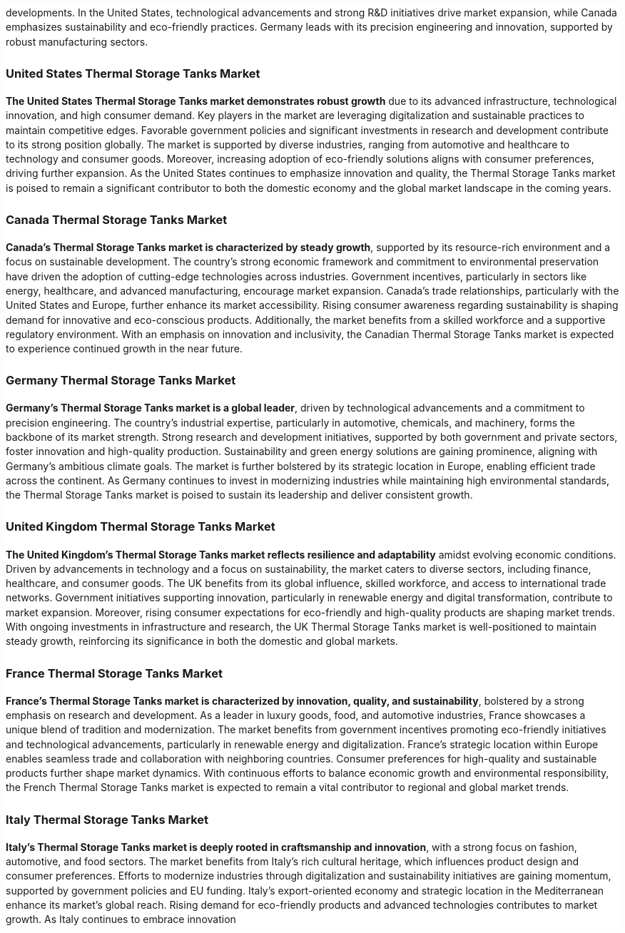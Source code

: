 developments. In the United States, technological advancements and strong R&amp;D initiatives drive market expansion, while Canada emphasizes sustainability and eco-friendly practices. Germany leads with its precision engineering and innovation, supported by robust manufacturing sectors.</span></em></p></blockquote><h3><strong>United States Thermal Storage Tanks Market</strong></h3><p><strong>The United States Thermal Storage Tanks market demonstrates robust growth</strong> due to its advanced infrastructure, technological innovation, and high consumer demand. Key players in the market are leveraging digitalization and sustainable practices to maintain competitive edges. Favorable government policies and significant investments in research and development contribute to its strong position globally. The market is supported by diverse industries, ranging from automotive and healthcare to technology and consumer goods. Moreover, increasing adoption of eco-friendly solutions aligns with consumer preferences, driving further expansion. As the United States continues to emphasize innovation and quality, the Thermal Storage Tanks market is poised to remain a significant contributor to both the domestic economy and the global market landscape in the coming years.</p><h3><strong>Canada Thermal Storage Tanks Market</strong></h3><p><strong>Canada&rsquo;s Thermal Storage Tanks market is characterized by steady growth</strong>, supported by its resource-rich environment and a focus on sustainable development. The country&rsquo;s strong economic framework and commitment to environmental preservation have driven the adoption of cutting-edge technologies across industries. Government incentives, particularly in sectors like energy, healthcare, and advanced manufacturing, encourage market expansion. Canada&rsquo;s trade relationships, particularly with the United States and Europe, further enhance its market accessibility. Rising consumer awareness regarding sustainability is shaping demand for innovative and eco-conscious products. Additionally, the market benefits from a skilled workforce and a supportive regulatory environment. With an emphasis on innovation and inclusivity, the Canadian Thermal Storage Tanks market is expected to experience continued growth in the near future.</p><h3><strong>Germany Thermal Storage Tanks Market</strong></h3><p><strong>Germany&rsquo;s Thermal Storage Tanks market is a global leader</strong>, driven by technological advancements and a commitment to precision engineering. The country&rsquo;s industrial expertise, particularly in automotive, chemicals, and machinery, forms the backbone of its market strength. Strong research and development initiatives, supported by both government and private sectors, foster innovation and high-quality production. Sustainability and green energy solutions are gaining prominence, aligning with Germany&rsquo;s ambitious climate goals. The market is further bolstered by its strategic location in Europe, enabling efficient trade across the continent. As Germany continues to invest in modernizing industries while maintaining high environmental standards, the Thermal Storage Tanks market is poised to sustain its leadership and deliver consistent growth.</p><h3><strong>United Kingdom Thermal Storage Tanks Market</strong></h3><p><strong>The United Kingdom&rsquo;s Thermal Storage Tanks market reflects resilience and adaptability</strong> amidst evolving economic conditions. Driven by advancements in technology and a focus on sustainability, the market caters to diverse sectors, including finance, healthcare, and consumer goods. The UK benefits from its global influence, skilled workforce, and access to international trade networks. Government initiatives supporting innovation, particularly in renewable energy and digital transformation, contribute to market expansion. Moreover, rising consumer expectations for eco-friendly and high-quality products are shaping market trends. With ongoing investments in infrastructure and research, the UK Thermal Storage Tanks market is well-positioned to maintain steady growth, reinforcing its significance in both the domestic and global markets.</p><h3><strong>France Thermal Storage Tanks Market</strong></h3><p><strong>France&rsquo;s Thermal Storage Tanks market is characterized by innovation, quality, and sustainability</strong>, bolstered by a strong emphasis on research and development. As a leader in luxury goods, food, and automotive industries, France showcases a unique blend of tradition and modernization. The market benefits from government incentives promoting eco-friendly initiatives and technological advancements, particularly in renewable energy and digitalization. France&rsquo;s strategic location within Europe enables seamless trade and collaboration with neighboring countries. Consumer preferences for high-quality and sustainable products further shape market dynamics. With continuous efforts to balance economic growth and environmental responsibility, the French Thermal Storage Tanks market is expected to remain a vital contributor to regional and global market trends.</p><h3><strong>Italy Thermal Storage Tanks Market</strong></h3><p><strong>Italy&rsquo;s Thermal Storage Tanks market is deeply rooted in craftsmanship and innovation</strong>, with a strong focus on fashion, automotive, and food sectors. The market benefits from Italy&rsquo;s rich cultural heritage, which influences product design and consumer preferences. Efforts to modernize industries through digitalization and sustainability initiatives are gaining momentum, supported by government policies and EU funding. Italy&rsquo;s export-oriented economy and strategic location in the Mediterranean enhance its market&rsquo;s global reach. Rising demand for eco-friendly products and advanced technologies contributes to market growth. As Italy continues to embrace innovation